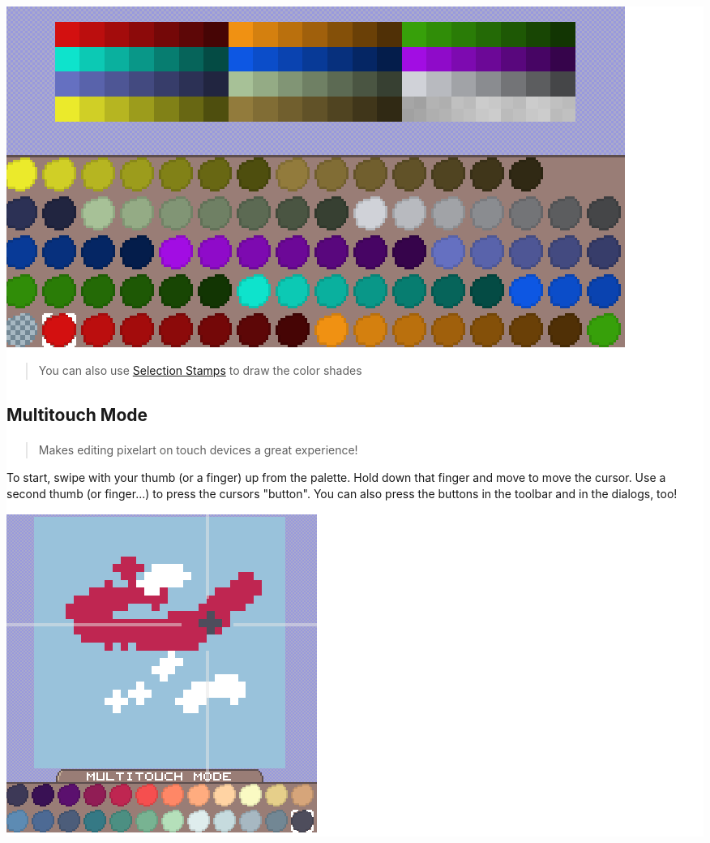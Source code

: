 ![img](doc/palette_create_palette.png)

> You can also use [Selection Stamps](#selection-stamps) to draw the color shades

## Multitouch Mode
> Makes editing pixelart on touch devices a great experience!

To start, swipe with your thumb (or a finger) up from the palette.
Hold down that finger and move to move the cursor.
Use a second thumb (or finger...) to press the cursors "button".
You can also press the buttons in the toolbar and in the dialogs, too!

![img](doc/multitouchmode.png)
